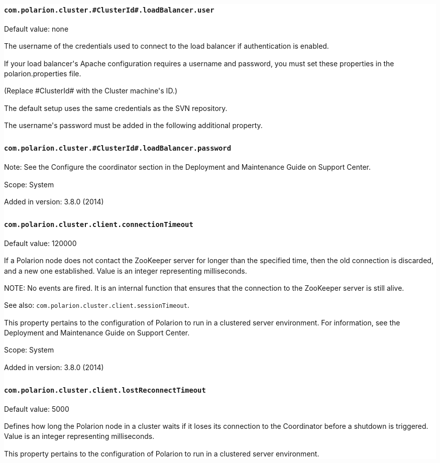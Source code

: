 
### `com.polarion.cluster.#ClusterId#.loadBalancer.user`

Default value: none

The username of the credentials used to connect to the load balancer if authentication is enabled.

If your load balancer's Apache configuration requires a username and password, you must set these properties in the polarion.properties file.

(Replace #ClusterId# with the Cluster machine's ID.)

The default setup uses the same credentials as the SVN repository.

The username's password must be added in the following additional property.


### `com.polarion.cluster.#ClusterId#.loadBalancer.password`

Note: See the Configure the coordinator section in the Deployment and Maintenance Guide on Support Center.

Scope: System

Added in version: 3.8.0 (2014)


### `com.polarion.cluster.client.connectionTimeout`

Default value: 120000

If a Polarion node does not contact the ZooKeeper server for longer than the specified time, then the old connection is discarded, and a
new one established. Value is an integer representing milliseconds.

NOTE: No events are fired. It is an internal function that ensures that the connection to the ZooKeeper server is still alive.

See also: `com.polarion.cluster.client.sessionTimeout`.

This property pertains to the configuration of Polarion to run in a clustered server environment. For information, see the Deployment
and Maintenance Guide on Support Center.

Scope: System

Added in version: 3.8.0 (2014)


### `com.polarion.cluster.client.lostReconnectTimeout`

Default value: 5000

Defines how long the Polarion node in a cluster waits if it loses its connection to the Coordinator before a shutdown is triggered. Value is
an integer representing milliseconds.

This property pertains to the configuration of Polarion to run in a clustered server environment.
